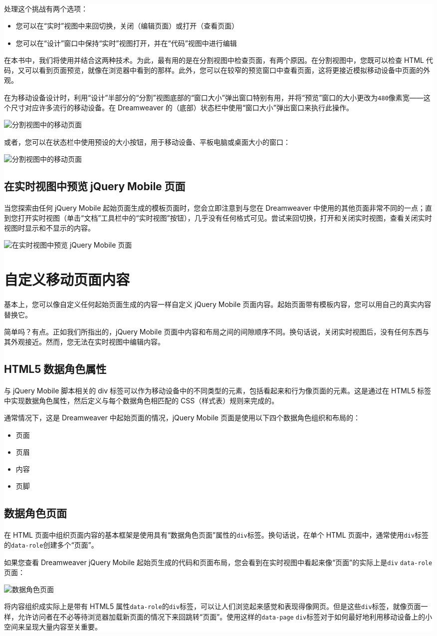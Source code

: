 处理这个挑战有两个选项：

+   您可以在“实时”视图中来回切换，关闭（编辑页面）或打开（查看页面）

+   您可以在“设计”窗口中保持“实时”视图打开，并在“代码”视图中进行编辑

在本书中，我们将使用并结合这两种技术。为此，最有用的是在分割视图中检查页面，有两个原因。在分割视图中，您既可以检查 HTML 代码，又可以看到页面预览，就像在浏览器中看到的那样。此外，您可以在较窄的预览窗口中查看页面，这将更接近模拟移动设备中页面的外观。

在为移动设备设计时，利用“设计”半部分的“分割”视图底部的“窗口大小”弹出窗口特别有用，并将“预览”窗口的大小更改为`480`像素宽——这个尺寸对应许多流行的移动设备。在 Dreamweaver 的（底部）状态栏中使用“窗口大小”弹出窗口来执行此操作。

![分割视图中的移动页面](https://github.com/OpenDocCN/freelearn-html-css-zh/raw/master/docs/dwcs6-mobi-web-dev-h5c3-jqmobi/img/4742_07_04.jpg)

或者，您可以在状态栏中使用预设的大小按钮，用于移动设备、平板电脑或桌面大小的窗口：

![分割视图中的移动页面](https://github.com/OpenDocCN/freelearn-html-css-zh/raw/master/docs/dwcs6-mobi-web-dev-h5c3-jqmobi/img/4742_07_05.jpg)

## 在实时视图中预览 jQuery Mobile 页面

当您探索由任何 jQuery Mobile 起始页面生成的模板页面时，您会立即注意到与您在 Dreamweaver 中使用的其他页面非常不同的一点；直到您打开实时视图（单击“文档”工具栏中的“实时视图”按钮），几乎没有任何格式可见。尝试来回切换，打开和关闭实时视图，查看关闭实时视图时显示和不显示的内容。

![在实时视图中预览 jQuery Mobile 页面](https://github.com/OpenDocCN/freelearn-html-css-zh/raw/master/docs/dwcs6-mobi-web-dev-h5c3-jqmobi/img/4742_07_06.jpg)

# 自定义移动页面内容

基本上，您可以像自定义任何起始页面生成的内容一样自定义 jQuery Mobile 页面内容。起始页面带有模板内容，您可以用自己的真实内容替换它。

简单吗？有点。正如我们所指出的，jQuery Mobile 页面中内容和布局之间的间隙顺序不同。换句话说，关闭实时视图后，没有任何东西与其外观接近。然而，您无法在实时视图中编辑内容。

## HTML5 数据角色属性

与 jQuery Mobile 脚本相关的 div 标签可以作为移动设备中的不同类型的元素，包括看起来和行为像页面的元素。这是通过在 HTML5 标签中实现数据角色属性，然后定义与每个数据角色相匹配的 CSS（样式表）规则来完成的。

通常情况下，这是 Dreamweaver 中起始页面的情况，jQuery Mobile 页面是使用以下四个数据角色组织和布局的：

+   页面

+   页眉

+   内容

+   页脚

## 数据角色页面

在 HTML 页面中组织页面内容的基本框架是使用具有“数据角色页面”属性的`div`标签。换句话说，在单个 HTML 页面中，通常使用`div`标签的`data-role`创建多个“页面”。

如果您查看 Dreamweaver jQuery Mobile 起始页生成的代码和页面布局，您会看到在实时视图中看起来像“页面”的实际上是`div` `data-role`页面：

![数据角色页面](https://github.com/OpenDocCN/freelearn-html-css-zh/raw/master/docs/dwcs6-mobi-web-dev-h5c3-jqmobi/img/4742_07_07.jpg)

将内容组织成实际上是带有 HTML5 属性`data-role`的`div`标签，可以让人们浏览起来感觉和表现得像网页。但是这些`div`标签，就像页面一样，允许访问者在不必等待浏览器加载新页面的情况下来回跳转“页面”。使用这样的`data-page` `div`标签对于如何最好地利用移动设备上的小空间来呈现大量内容至关重要。
